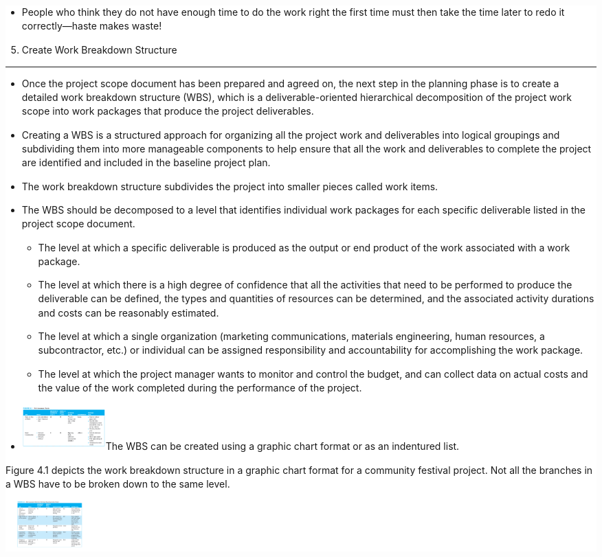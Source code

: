 -   People who think they do not have enough time to do the work right the first time must then take the time later to redo it correctly—haste makes waste!

5. Create Work Breakdown Structure
----------------------------------

-   Once the project scope document has been prepared and agreed on, the next step in the planning phase is to create a detailed work breakdown structure (WBS), which is a deliverable-oriented hierarchical decomposition of the project work scope into work packages that produce the project deliverables.

-   Creating a WBS is a structured approach for organizing all the project work and deliverables into logical groupings and subdividing them into more manageable components to help ensure that all the work and deliverables to complete the project are identified and included in the baseline project plan.

-   The work breakdown structure subdivides the project into smaller pieces called work items.

-   The WBS should be decomposed to a level that identifies individual work packages for each specific deliverable listed in the project scope document.

    -   The level at which a specific deliverable is produced as the output or end product of the work associated with a work package.

    -   The level at which there is a high degree of confidence that all the activities that need to be performed to produce the deliverable can be defined, the types and quantities of resources can be determined, and the associated activity durations and costs can be reasonably estimated.

    -   The level at which a single organization (marketing communications, materials engineering, human resources, a subcontractor, etc.) or individual can be assigned responsibility and accountability for accomplishing the work package.

    -   The level at which the project manager wants to monitor and control the budget, and can collect data on actual costs and the value of the work completed during the performance of the project.

-   <img src="./media/image1.png" width="122" height="66" />The WBS can be created using a graphic chart format or as an indentured list.

Figure 4.1 depicts the work breakdown structure in a graphic chart format for a community festival project. Not all the branches in a WBS have to be broken down to the same level.

<img src="./media/image2.png" width="129" height="69" />

